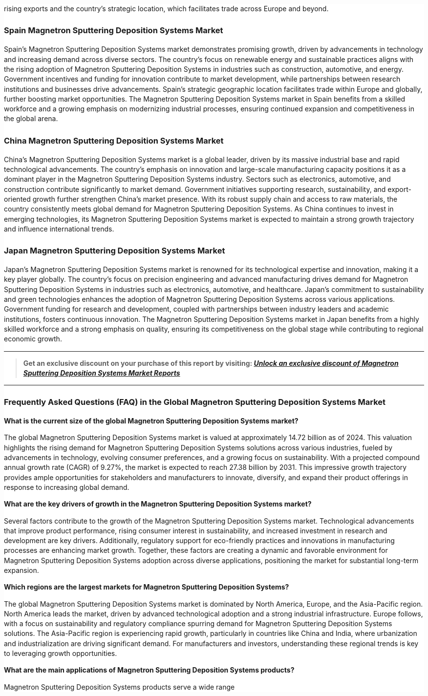rising exports and the country&rsquo;s strategic location, which facilitates trade across Europe and beyond.</p><h3>Spain Magnetron Sputtering Deposition Systems Market</h3><p>Spain&rsquo;s Magnetron Sputtering Deposition Systems market demonstrates promising growth, driven by advancements in technology and increasing demand across diverse sectors. The country&rsquo;s focus on renewable energy and sustainable practices aligns with the rising adoption of Magnetron Sputtering Deposition Systems in industries such as construction, automotive, and energy. Government incentives and funding for innovation contribute to market development, while partnerships between research institutions and businesses drive advancements. Spain&rsquo;s strategic geographic location facilitates trade within Europe and globally, further boosting market opportunities. The Magnetron Sputtering Deposition Systems market in Spain benefits from a skilled workforce and a growing emphasis on modernizing industrial processes, ensuring continued expansion and competitiveness in the global arena.</p><h3>China Magnetron Sputtering Deposition Systems Market</h3><p>China&rsquo;s Magnetron Sputtering Deposition Systems market is a global leader, driven by its massive industrial base and rapid technological advancements. The country&rsquo;s emphasis on innovation and large-scale manufacturing capacity positions it as a dominant player in the Magnetron Sputtering Deposition Systems industry. Sectors such as electronics, automotive, and construction contribute significantly to market demand. Government initiatives supporting research, sustainability, and export-oriented growth further strengthen China&rsquo;s market presence. With its robust supply chain and access to raw materials, the country consistently meets global demand for Magnetron Sputtering Deposition Systems. As China continues to invest in emerging technologies, its Magnetron Sputtering Deposition Systems market is expected to maintain a strong growth trajectory and influence international trends.</p><h3>Japan Magnetron Sputtering Deposition Systems Market</h3><p>Japan&rsquo;s Magnetron Sputtering Deposition Systems market is renowned for its technological expertise and innovation, making it a key player globally. The country&rsquo;s focus on precision engineering and advanced manufacturing drives demand for Magnetron Sputtering Deposition Systems in industries such as electronics, automotive, and healthcare. Japan&rsquo;s commitment to sustainability and green technologies enhances the adoption of Magnetron Sputtering Deposition Systems across various applications. Government funding for research and development, coupled with partnerships between industry leaders and academic institutions, fosters continuous innovation. The Magnetron Sputtering Deposition Systems market in Japan benefits from a highly skilled workforce and a strong emphasis on quality, ensuring its competitiveness on the global stage while contributing to regional economic growth.</p><hr /><blockquote><p><strong>Get an exclusive discount on your purchase of this report by visiting: <em><a href="://marketresearchpulse.com/ask-for-discount/26076?utm_source=Github&amp;utm_medium=029">Unlock an exclusive discount of Magnetron Sputtering Deposition Systems Market Reports</a></em>&nbsp;</strong></p></blockquote><hr /><h3>Frequently Asked Questions (FAQ) in the Global Magnetron Sputtering Deposition Systems Market</h3><p><strong>What is the current size of the global Magnetron Sputtering Deposition Systems market?</strong></p><p>The global Magnetron Sputtering Deposition Systems market is valued at approximately 14.72 billion as of 2024. This valuation highlights the rising demand for Magnetron Sputtering Deposition Systems solutions across various industries, fueled by advancements in technology, evolving consumer preferences, and a growing focus on sustainability. With a projected compound annual growth rate (CAGR) of 9.27%, the market is expected to reach 27.38 billion by 2031. This impressive growth trajectory provides ample opportunities for stakeholders and manufacturers to innovate, diversify, and expand their product offerings in response to increasing global demand.</p><p><strong>What are the key drivers of growth in the Magnetron Sputtering Deposition Systems market?</strong></p><p>Several factors contribute to the growth of the Magnetron Sputtering Deposition Systems market. Technological advancements that improve product performance, rising consumer interest in sustainability, and increased investment in research and development are key drivers. Additionally, regulatory support for eco-friendly practices and innovations in manufacturing processes are enhancing market growth. Together, these factors are creating a dynamic and favorable environment for Magnetron Sputtering Deposition Systems adoption across diverse applications, positioning the market for substantial long-term expansion.</p><p><strong>Which regions are the largest markets for Magnetron Sputtering Deposition Systems?</strong></p><p>The global Magnetron Sputtering Deposition Systems market is dominated by North America, Europe, and the Asia-Pacific region. North America leads the market, driven by advanced technological adoption and a strong industrial infrastructure. Europe follows, with a focus on sustainability and regulatory compliance spurring demand for Magnetron Sputtering Deposition Systems solutions. The Asia-Pacific region is experiencing rapid growth, particularly in countries like China and India, where urbanization and industrialization are driving significant demand. For manufacturers and investors, understanding these regional trends is key to leveraging growth opportunities.</p><p><strong>What are the main applications of Magnetron Sputtering Deposition Systems products?</strong></p><p>Magnetron Sputtering Deposition Systems products serve a wide range